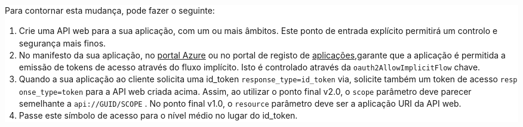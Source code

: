 Para contornar esta mudança, pode fazer o seguinte:

1. Crie uma API web para a sua aplicação, com um ou mais âmbitos. Este ponto de entrada explícito permitirá um controlo e segurança mais finos.
1. No manifesto da sua aplicação, no [portal Azure](https://portal.azure.com) ou no portal de registo de [aplicações,](https://apps.dev.microsoft.com)garante que a aplicação é permitida a emissão de tokens de acesso através do fluxo implícito. Isto é controlado através da `oauth2AllowImplicitFlow` chave.
1. Quando a sua aplicação ao cliente solicita uma id_token `response_type=id_token` via, solicite também um token de acesso `response_type=token` para a API web criada acima. Assim, ao utilizar o ponto final v2.0, o `scope` parâmetro deve parecer semelhante a `api://GUID/SCOPE` . No ponto final v1.0, o `resource` parâmetro deve ser a aplicação URI da API web.
1. Passe este símbolo de acesso para o nível médio no lugar do id_token.
